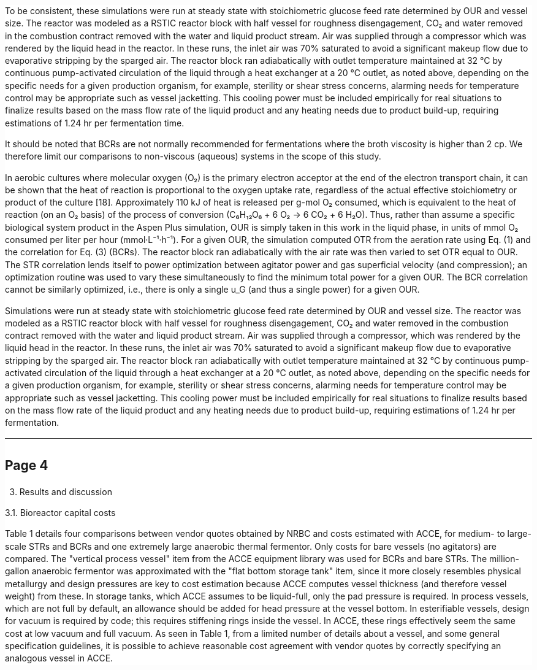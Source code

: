 To be consistent, these simulations were run at steady state with stoichiometric glucose feed rate determined by OUR and vessel size. The reactor was modeled as a RSTIC reactor block with half vessel for roughness disengagement, CO₂ and water removed in the combustion contract removed with the water and liquid product stream. Air was supplied through a compressor which was rendered by the liquid head in the reactor. In these runs, the inlet air was 70% saturated to avoid a significant makeup flow due to evaporative stripping by the sparged air. The reactor block ran adiabatically with outlet temperature maintained at 32 °C by continuous pump-activated circulation of the liquid through a heat exchanger at a 20 °C outlet, as noted above, depending on the specific needs for a given production organism, for example, sterility or shear stress concerns, alarming needs for temperature control may be appropriate such as vessel jacketting. This cooling power must be included empirically for real situations to finalize results based on the mass flow rate of the liquid product and any heating needs due to product build-up, requiring estimations of 1.24 hr per fermentation time.  
  
It should be noted that BCRs are not normally recommended for fermentations where the broth viscosity is higher than 2 cp. We therefore limit our comparisons to non-viscous (aqueous) systems in the scope of this study.  
  
In aerobic cultures where molecular oxygen (O₂) is the primary electron acceptor at the end of the electron transport chain, it can be shown that the heat of reaction is proportional to the oxygen uptake rate, regardless of the actual effective stoichiometry or product of the culture [18]. Approximately 110 kJ of heat is released per g-mol O₂ consumed, which is equivalent to the heat of reaction (on an O₂ basis) of the process of conversion (C₆H₁₂O₆ + 6 O₂ → 6 CO₂ + 6 H₂O). Thus, rather than assume a specific biological system product in the Aspen Plus simulation, OUR is simply taken in this work in the liquid phase, in units of mmol O₂ consumed per liter per hour (mmol·L⁻¹·h⁻¹). For a given OUR, the simulation computed OTR from the aeration rate using Eq. (1) and the correlation for Eq. (3) (BCRs). The reactor block ran adiabatically with the air rate was then varied to set OTR equal to OUR. The STR correlation lends itself to power optimization between agitator power and gas superficial velocity (and compression); an optimization routine was used to vary these simultaneously to find the minimum total power for a given OUR. The BCR correlation cannot be similarly optimized, i.e., there is only a single u_G (and thus a single power) for a given OUR.  
  
Simulations were run at steady state with stoichiometric glucose feed rate determined by OUR and vessel size. The reactor was modeled as a RSTIC reactor block with half vessel for roughness disengagement, CO₂ and water removed in the combustion contract removed with the water and liquid product stream. Air was supplied through a compressor, which was rendered by the liquid head in the reactor. In these runs, the inlet air was 70% saturated to avoid a significant makeup flow due to evaporative stripping by the sparged air. The reactor block ran adiabatically with outlet temperature maintained at 32 °C by continuous pump-activated circulation of the liquid through a heat exchanger at a 20 °C outlet, as noted above, depending on the specific needs for a given production organism, for example, sterility or shear stress concerns, alarming needs for temperature control may be appropriate such as vessel jacketting. This cooling power must be included empirically for real situations to finalize results based on the mass flow rate of the liquid product and any heating needs due to product build-up, requiring estimations of 1.24 hr per fermentation.

---

## Page 4

3. Results and discussion  
  
3.1. Bioreactor capital costs  
  
Table 1 details four comparisons between vendor quotes obtained by NRBC and costs estimated with ACCE, for medium- to large-scale STRs and BCRs and one extremely large anaerobic thermal fermentor. Only costs for bare vessels (no agitators) are compared. The "vertical process vessel" item from the ACCE equipment library was used for BCRs and bare STRs. The million-gallon anaerobic fermentor was approximated with the "flat bottom storage tank" item, since it more closely resembles physical metallurgy and design pressures are key to cost estimation because ACCE computes vessel thickness (and therefore vessel weight) from these. In storage tanks, which ACCE assumes to be liquid-full, only the pad pressure is required. In process vessels, which are not full by default, an allowance should be added for head pressure at the vessel bottom. In esterifiable vessels, design for vacuum is required by code; this requires stiffening rings inside the vessel. In ACCE, these rings effectively seem the same cost at low vacuum and full vacuum. As seen in Table 1, from a limited number of details about a vessel, and some general specification guidelines, it is possible to achieve reasonable cost agreement with vendor quotes by correctly specifying an analogous vessel in ACCE.  
  